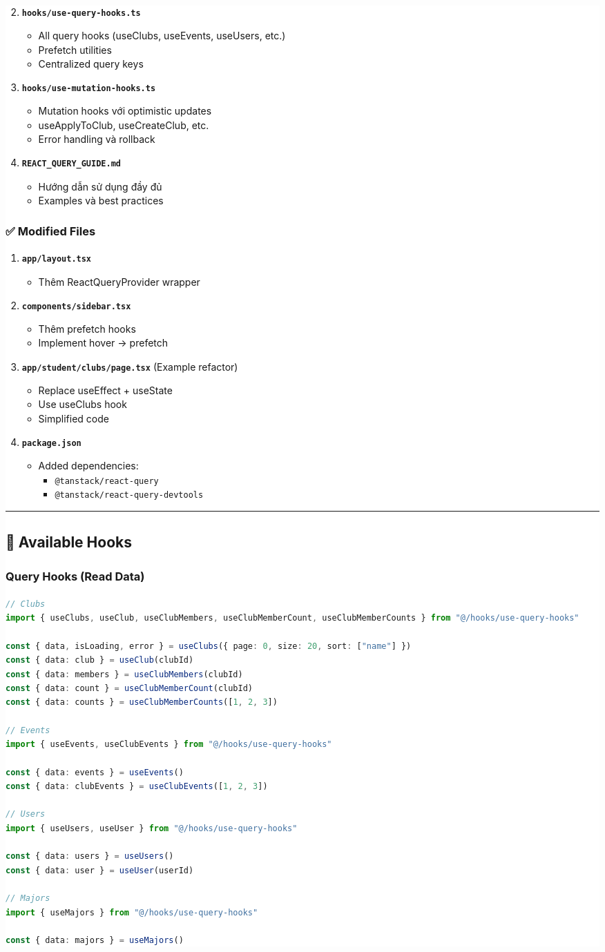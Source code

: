 2. **`hooks/use-query-hooks.ts`**
   - All query hooks (useClubs, useEvents, useUsers, etc.)
   - Prefetch utilities
   - Centralized query keys

3. **`hooks/use-mutation-hooks.ts`**
   - Mutation hooks với optimistic updates
   - useApplyToClub, useCreateClub, etc.
   - Error handling và rollback

4. **`REACT_QUERY_GUIDE.md`**
   - Hướng dẫn sử dụng đầy đủ
   - Examples và best practices

### ✅ Modified Files

1. **`app/layout.tsx`**
   - Thêm ReactQueryProvider wrapper

2. **`components/sidebar.tsx`**
   - Thêm prefetch hooks
   - Implement hover → prefetch

3. **`app/student/clubs/page.tsx`** (Example refactor)
   - Replace useEffect + useState
   - Use useClubs hook
   - Simplified code

4. **`package.json`**
   - Added dependencies:
     - `@tanstack/react-query`
     - `@tanstack/react-query-devtools`

---

## 🎣 Available Hooks

### Query Hooks (Read Data)

```typescript
// Clubs
import { useClubs, useClub, useClubMembers, useClubMemberCount, useClubMemberCounts } from "@/hooks/use-query-hooks"

const { data, isLoading, error } = useClubs({ page: 0, size: 20, sort: ["name"] })
const { data: club } = useClub(clubId)
const { data: members } = useClubMembers(clubId)
const { data: count } = useClubMemberCount(clubId)
const { data: counts } = useClubMemberCounts([1, 2, 3])

// Events
import { useEvents, useClubEvents } from "@/hooks/use-query-hooks"

const { data: events } = useEvents()
const { data: clubEvents } = useClubEvents([1, 2, 3])

// Users
import { useUsers, useUser } from "@/hooks/use-query-hooks"

const { data: users } = useUsers()
const { data: user } = useUser(userId)

// Majors
import { useMajors } from "@/hooks/use-query-hooks"

const { data: majors } = useMajors()
```